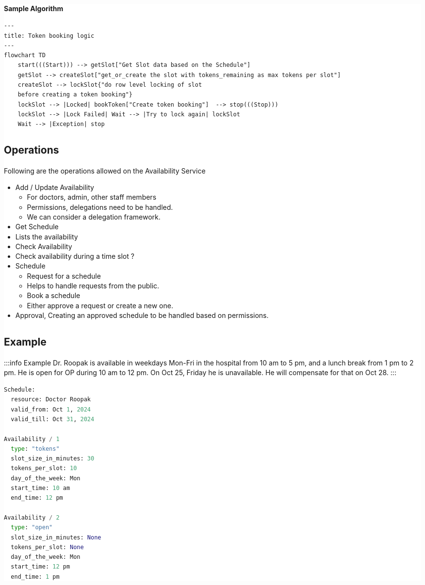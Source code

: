 
**Sample Algorithm**
```mermaid
---
title: Token booking logic
---
flowchart TD
    start(((Start))) --> getSlot["Get Slot data based on the Schedule"]
    getSlot --> createSlot["get_or_create the slot with tokens_remaining as max tokens per slot"]
    createSlot --> lockSlot{"do row level locking of slot 
    before creating a token booking"}
    lockSlot --> |Locked| bookToken["Create token booking"]  --> stop(((Stop)))
    lockSlot --> |Lock Failed| Wait --> |Try to lock again| lockSlot
    Wait --> |Exception| stop
```


## Operations
Following are the operations allowed on the Availability Service
- Add / Update Availability
  - For doctors, admin, other staff members
  - Permissions, delegations need to be handled. 
  - We can consider a delegation framework.
- Get Schedule
- Lists the availability
- Check Availability
- Check availability during a time slot ?
- Schedule
  - Request for a schedule
  - Helps to handle requests from the public.
  - Book a schedule
  - Either approve a request or create a new one. 
- Approval, Creating an approved schedule to be handled based on permissions.


## Example

:::info Example
Dr. Roopak is available in weekdays Mon-Fri 
in the hospital from 10 am to 5 pm, and a lunch break from 1 pm to 2 pm.
He is open for OP during 10 am to 12 pm.
On Oct 25, Friday he is unavailable. He will compensate for that on Oct 28.
:::

```py
Schedule:
  resource: Doctor Roopak
  valid_from: Oct 1, 2024
  valid_till: Oct 31, 2024

Availability / 1
  type: "tokens"
  slot_size_in_minutes: 30
  tokens_per_slot: 10
  day_of_the_week: Mon
  start_time: 10 am
  end_time: 12 pm

Availability / 2
  type: "open"
  slot_size_in_minutes: None
  tokens_per_slot: None
  day_of_the_week: Mon
  start_time: 12 pm
  end_time: 1 pm
```